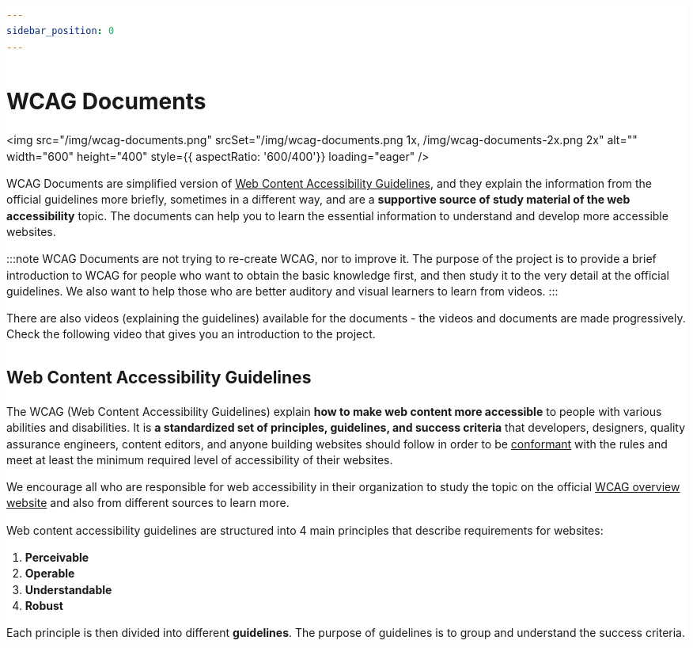 ```yaml
---
sidebar_position: 0
---
```


# WCAG Documents

<img src="/img/wcag-documents.png" srcSet="/img/wcag-documents.png 1x, /img/wcag-documents-2x.png 2x" alt="" width="600" height="400" style={{ aspectRatio: '600/400'}} loading="eager" />

WCAG Documents are simplified version of [Web Content Accessibility Guidelines](#web-content-accessibility-guidelines), and they explain the information from the official guidelines more briefly, sometimes in a different way, and are a **supportive source of study material of the web accessibility** topic. The documents can help you to learn the essential information to understand and develop more accessible websites.

:::note
WCAG Documents are not trying to re-create WCAG, nor to improve it. The purpose of the project is to provide a brief introduction to WCAG for people who want to obtain the basic knowledge first, and then study it to the very detail at the official guidelines. We also want to help those who are better auditory and visual learners to learn from videos.
:::

There are also videos (explaining the guidelines) available for the documents - the videos and documents are made progressively. Check the following video that gives you an introduction to the project.

<iframe width="560" height="315" src="https://www.youtube.com/embed/dJ_gbwrlftc" title="Introduction - WCAG Documents" frameBorder="0" allow="accelerometer; autoplay; clipboard-write; encrypted-media; gyroscope; picture-in-picture" allowFullScreen></iframe>

## Web Content Accessibility Guidelines

The WCAG (Web Content Accessibility Guidelines) explain **how to make web content more accessible** to people with various abilities and disabilities. It is **a standardized set of principles, guidelines, and success criteria** that developers, designers, quality assurance engineers, content editors, and anyone building websites should follow in order to be [conformant](/docs/wcag-documents/glossary-of-terms#conformance) with the rules and meet at least the minimum required level of accessibility of their websites.

We encourage all who are responsible for web accessibility in their organization to study the topic on the official [WCAG overview website](https://www.w3.org/WAI/standards-guidelines/wcag/) and also from different sources to learn more.

Web content accessibility guidelines are structured into 4 main principles that describe requirements for websites:

1. **Perceivable**
2. **Operable**
3. **Understandable**
4. **Robust**

Each principle is then divided into different **guidelines**. The purpose of guidelines is to group and understand the success criteria.
